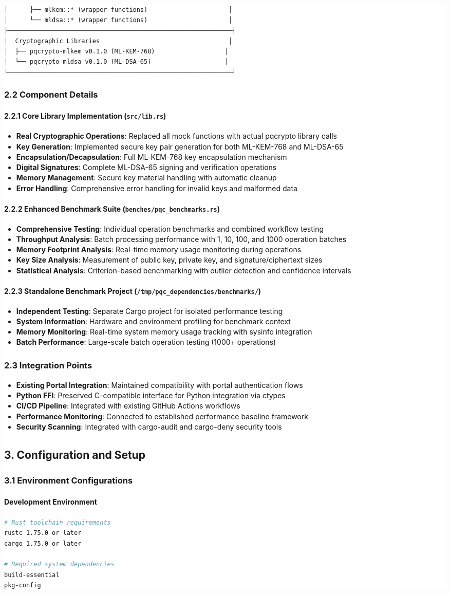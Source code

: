 ```
│      ├── mlkem::* (wrapper functions)                      │
│      └── mldsa::* (wrapper functions)                      │
├─────────────────────────────────────────────────────────────┤
│  Cryptographic Libraries                                   │
│  ├── pqcrypto-mlkem v0.1.0 (ML-KEM-768)                   │
│  └── pqcrypto-mldsa v0.1.0 (ML-DSA-65)                    │
└─────────────────────────────────────────────────────────────┘
```

### 2.2 Component Details

#### 2.2.1 Core Library Implementation (`src/lib.rs`)
- **Real Cryptographic Operations**: Replaced all mock functions with actual pqcrypto library calls
- **Key Generation**: Implemented secure key pair generation for both ML-KEM-768 and ML-DSA-65
- **Encapsulation/Decapsulation**: Full ML-KEM-768 key encapsulation mechanism
- **Digital Signatures**: Complete ML-DSA-65 signing and verification operations
- **Memory Management**: Secure key material handling with automatic cleanup
- **Error Handling**: Comprehensive error handling for invalid keys and malformed data

#### 2.2.2 Enhanced Benchmark Suite (`benches/pqc_benchmarks.rs`)
- **Comprehensive Testing**: Individual operation benchmarks and combined workflow testing
- **Throughput Analysis**: Batch processing performance with 1, 10, 100, and 1000 operation batches
- **Memory Footprint Analysis**: Real-time memory usage monitoring during operations
- **Key Size Analysis**: Measurement of public key, private key, and signature/ciphertext sizes
- **Statistical Analysis**: Criterion-based benchmarking with outlier detection and confidence intervals

#### 2.2.3 Standalone Benchmark Project (`/tmp/pqc_dependencies/benchmarks/`)
- **Independent Testing**: Separate Cargo project for isolated performance testing
- **System Information**: Hardware and environment profiling for benchmark context
- **Memory Monitoring**: Real-time system memory usage tracking with sysinfo integration
- **Batch Performance**: Large-scale batch operation testing (1000+ operations)

### 2.3 Integration Points
- **Existing Portal Integration**: Maintained compatibility with portal authentication flows
- **Python FFI**: Preserved C-compatible interface for Python integration via ctypes
- **CI/CD Pipeline**: Integrated with existing GitHub Actions workflows
- **Performance Monitoring**: Connected to established performance baseline framework
- **Security Scanning**: Integrated with cargo-audit and cargo-deny security tools

## 3. Configuration and Setup

### 3.1 Environment Configurations

#### Development Environment
```bash
# Rust toolchain requirements
rustc 1.75.0 or later
cargo 1.75.0 or later

# Required system dependencies
build-essential
pkg-config
```
